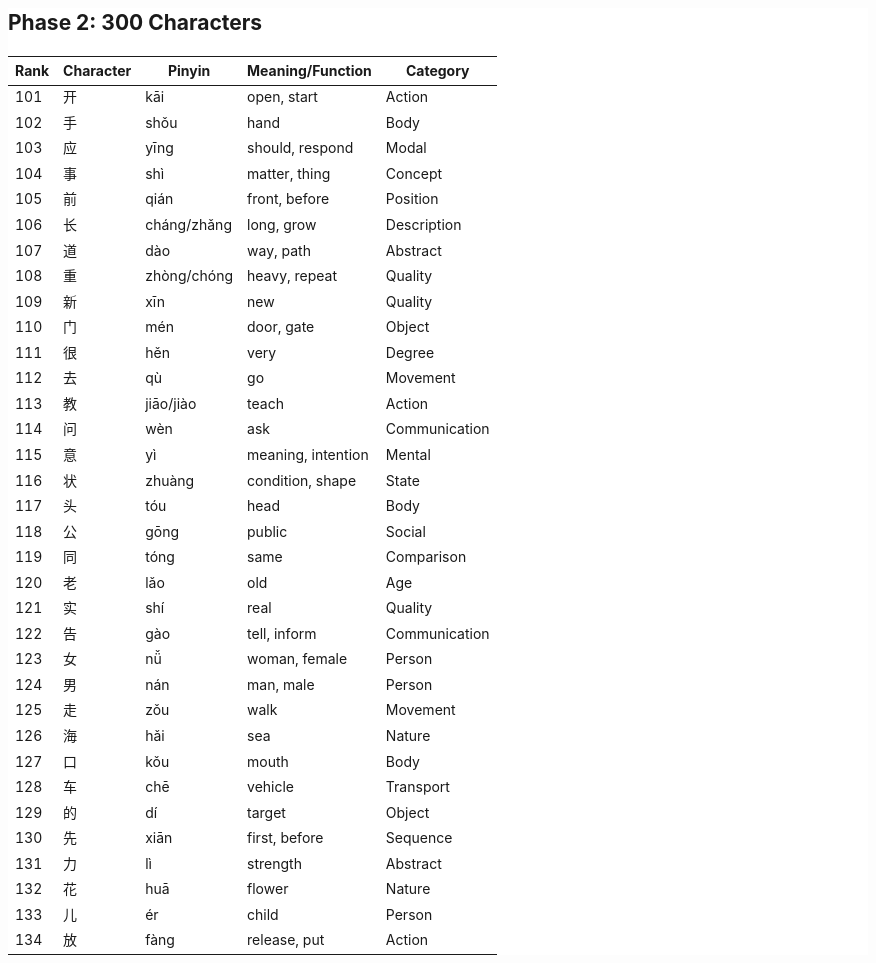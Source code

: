 ## Phase 2: 300 Characters

| Rank | Character | Pinyin | Meaning/Function | Category |
|------|-----------|--------|------------------|----------|
| 101 | 开 | kāi | open, start | Action |
| 102 | 手 | shǒu | hand | Body |
| 103 | 应 | yīng | should, respond | Modal |
| 104 | 事 | shì | matter, thing | Concept |
| 105 | 前 | qián | front, before | Position |
| 106 | 长 | cháng/zhǎng | long, grow | Description |
| 107 | 道 | dào | way, path | Abstract |
| 108 | 重 | zhòng/chóng | heavy, repeat | Quality |
| 109 | 新 | xīn | new | Quality |
| 110 | 门 | mén | door, gate | Object |
| 111 | 很 | hěn | very | Degree |
| 112 | 去 | qù | go | Movement |
| 113 | 教 | jiāo/jiào | teach | Action |
| 114 | 问 | wèn | ask | Communication |
| 115 | 意 | yì | meaning, intention | Mental |
| 116 | 状 | zhuàng | condition, shape | State |
| 117 | 头 | tóu | head | Body |
| 118 | 公 | gōng | public | Social |
| 119 | 同 | tóng | same | Comparison |
| 120 | 老 | lǎo | old | Age |
| 121 | 实 | shí | real | Quality |
| 122 | 告 | gào | tell, inform | Communication |
| 123 | 女 | nǚ | woman, female | Person |
| 124 | 男 | nán | man, male | Person |
| 125 | 走 | zǒu | walk | Movement |
| 126 | 海 | hǎi | sea | Nature |
| 127 | 口 | kǒu | mouth | Body |
| 128 | 车 | chē | vehicle | Transport |
| 129 | 的 | dí | target | Object |
| 130 | 先 | xiān | first, before | Sequence |
| 131 | 力 | lì | strength | Abstract |
| 132 | 花 | huā | flower | Nature |
| 133 | 儿 | ér | child | Person |
| 134 | 放 | fàng | release, put | Action |
